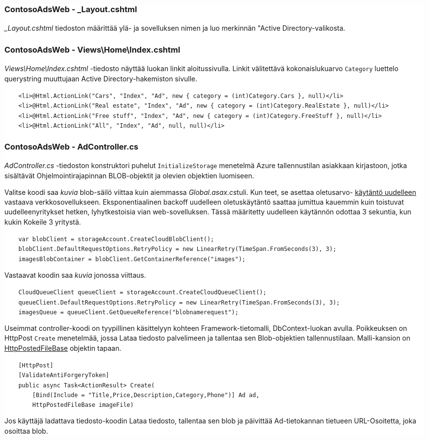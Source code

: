 ### <a name="contosoadsweb---layoutcshtml"></a>ContosoAdsWeb - _Layout.cshtml

*_Layout.cshtml* tiedoston määrittää ylä- ja sovelluksen nimen ja luo merkinnän "Active Directory-valikosta.

### <a name="contosoadsweb---viewshomeindexcshtml"></a>ContosoAdsWeb - Views\Home\Index.cshtml

*Views\Home\Index.cshtml* -tiedosto näyttää luokan linkit aloitussivulla. Linkit välitettävä kokonaislukuarvo `Category` luettelo querystring muuttujaan Active Directory-hakemiston sivulle.

        <li>@Html.ActionLink("Cars", "Index", "Ad", new { category = (int)Category.Cars }, null)</li>
        <li>@Html.ActionLink("Real estate", "Index", "Ad", new { category = (int)Category.RealEstate }, null)</li>
        <li>@Html.ActionLink("Free stuff", "Index", "Ad", new { category = (int)Category.FreeStuff }, null)</li>
        <li>@Html.ActionLink("All", "Index", "Ad", null, null)</li>

### <a name="contosoadsweb---adcontrollercs"></a>ContosoAdsWeb - AdController.cs

*AdController.cs* -tiedoston konstruktori puhelut `InitializeStorage` menetelmä Azure tallennustilan asiakkaan kirjastoon, jotka sisältävät Ohjelmointirajapinnan BLOB-objektit ja olevien objektien luomiseen.

Valitse koodi saa *kuvia* blob-säilö viittaa kuin aiemmassa *Global.asax.cs*tuli. Kun teet, se asettaa oletusarvo- [käytäntö uudelleen](http://www.asp.net/aspnet/overview/developing-apps-with-windows-azure/building-real-world-cloud-apps-with-windows-azure/transient-fault-handling) vastaava verkkosovellukseen. Eksponentiaalinen backoff uudelleen oletuskäytäntö saattaa jumittua kauemmin kuin toistuvat uudelleenyritykset hetken, lyhytkestoisia vian web-sovelluksen. Tässä määritetty uudelleen käytännön odottaa 3 sekuntia, kun kukin Kokeile 3 yritystä.

        var blobClient = storageAccount.CreateCloudBlobClient();
        blobClient.DefaultRequestOptions.RetryPolicy = new LinearRetry(TimeSpan.FromSeconds(3), 3);
        imagesBlobContainer = blobClient.GetContainerReference("images");

Vastaavat koodin saa *kuvia* jonossa viittaus.

        CloudQueueClient queueClient = storageAccount.CreateCloudQueueClient();
        queueClient.DefaultRequestOptions.RetryPolicy = new LinearRetry(TimeSpan.FromSeconds(3), 3);
        imagesQueue = queueClient.GetQueueReference("blobnamerequest");

Useimmat controller-koodi on tyypillinen käsittelyyn kohteen Framework-tietomalli, DbContext-luokan avulla. Poikkeuksen on HttpPost `Create` menetelmää, jossa Lataa tiedosto palvelimeen ja tallentaa sen Blob-objektien tallennustilaan. Malli-kansion on [HttpPostedFileBase](http://msdn.microsoft.com/library/system.web.httppostedfilebase.aspx) objektin tapaan.

        [HttpPost]
        [ValidateAntiForgeryToken]
        public async Task<ActionResult> Create(
            [Bind(Include = "Title,Price,Description,Category,Phone")] Ad ad,
            HttpPostedFileBase imageFile)

Jos käyttäjä ladattava tiedosto-koodin Lataa tiedosto, tallentaa sen blob ja päivittää Ad-tietokannan tietueen URL-Osoitetta, joka osoittaa blob.
